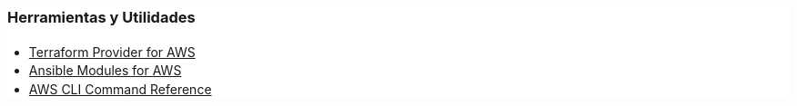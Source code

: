 ### Herramientas y Utilidades

- [Terraform Provider for AWS](https://registry.terraform.io/providers/hashicorp/aws/latest/docs)
- [Ansible Modules for AWS](https://docs.ansible.com/ansible/latest/collections/amazon/aws/index.html)
- [AWS CLI Command Reference](https://docs.aws.amazon.com/cli/latest/reference/)